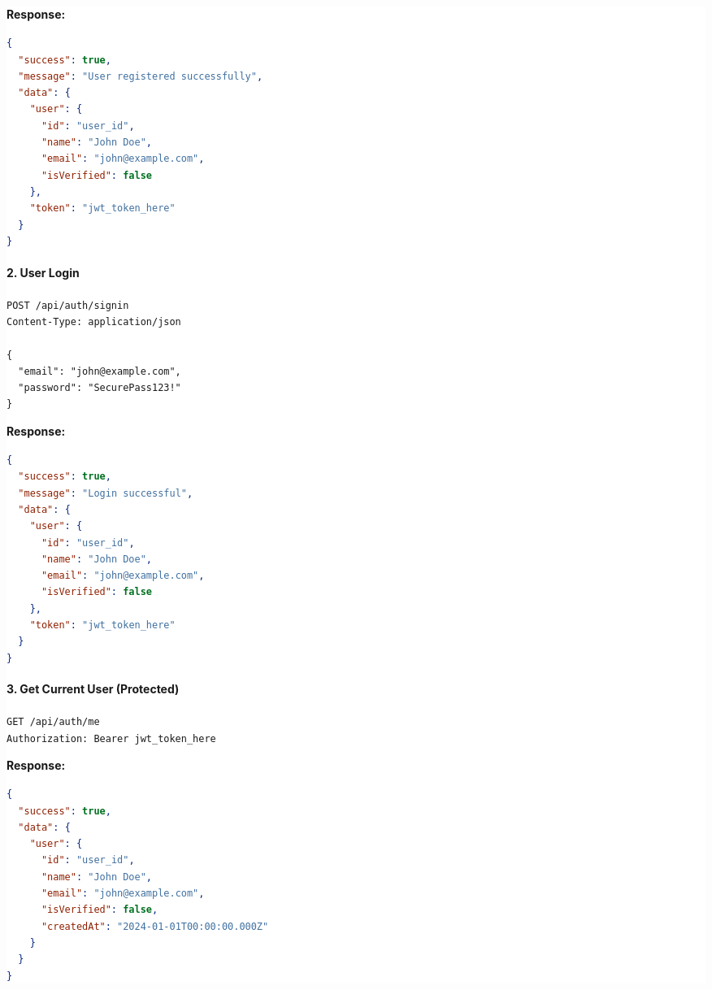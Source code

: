 **Response:**
```json
{
  "success": true,
  "message": "User registered successfully",
  "data": {
    "user": {
      "id": "user_id",
      "name": "John Doe",
      "email": "john@example.com",
      "isVerified": false
    },
    "token": "jwt_token_here"
  }
}
```

#### 2. User Login
```
POST /api/auth/signin
Content-Type: application/json

{
  "email": "john@example.com",
  "password": "SecurePass123!"
}
```

**Response:**
```json
{
  "success": true,
  "message": "Login successful",
  "data": {
    "user": {
      "id": "user_id",
      "name": "John Doe",
      "email": "john@example.com",
      "isVerified": false
    },
    "token": "jwt_token_here"
  }
}
```

#### 3. Get Current User (Protected)
```
GET /api/auth/me
Authorization: Bearer jwt_token_here
```

**Response:**
```json
{
  "success": true,
  "data": {
    "user": {
      "id": "user_id",
      "name": "John Doe",
      "email": "john@example.com",
      "isVerified": false,
      "createdAt": "2024-01-01T00:00:00.000Z"
    }
  }
}
```

